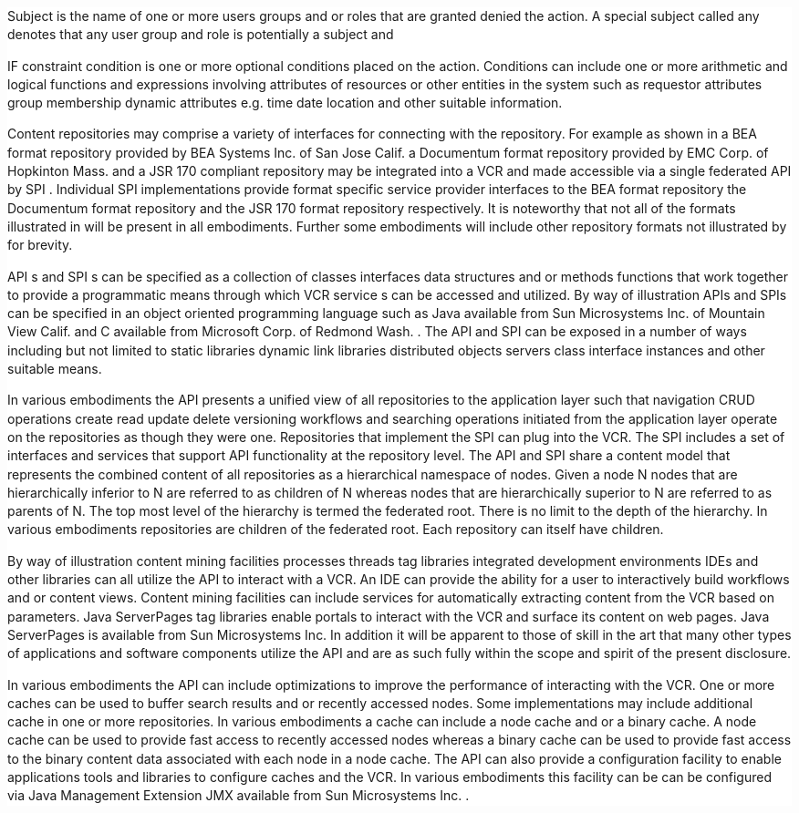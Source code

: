 Subject is the name of one or more users groups and or roles that are granted denied the action. A special subject called any denotes that any user group and role is potentially a subject and

IF constraint condition is one or more optional conditions placed on the action. Conditions can include one or more arithmetic and logical functions and expressions involving attributes of resources or other entities in the system such as requestor attributes group membership dynamic attributes e.g. time date location and other suitable information.

Content repositories may comprise a variety of interfaces for connecting with the repository. For example as shown in a BEA format repository provided by BEA Systems Inc. of San Jose Calif. a Documentum format repository provided by EMC Corp. of Hopkinton Mass. and a JSR 170 compliant repository may be integrated into a VCR and made accessible via a single federated API by SPI . Individual SPI implementations provide format specific service provider interfaces to the BEA format repository the Documentum format repository and the JSR 170 format repository respectively. It is noteworthy that not all of the formats illustrated in will be present in all embodiments. Further some embodiments will include other repository formats not illustrated by for brevity.

API s and SPI s can be specified as a collection of classes interfaces data structures and or methods functions that work together to provide a programmatic means through which VCR service s can be accessed and utilized. By way of illustration APIs and SPIs can be specified in an object oriented programming language such as Java available from Sun Microsystems Inc. of Mountain View Calif. and C available from Microsoft Corp. of Redmond Wash. . The API and SPI can be exposed in a number of ways including but not limited to static libraries dynamic link libraries distributed objects servers class interface instances and other suitable means.

In various embodiments the API presents a unified view of all repositories to the application layer such that navigation CRUD operations create read update delete versioning workflows and searching operations initiated from the application layer operate on the repositories as though they were one. Repositories that implement the SPI can plug into the VCR. The SPI includes a set of interfaces and services that support API functionality at the repository level. The API and SPI share a content model that represents the combined content of all repositories as a hierarchical namespace of nodes. Given a node N nodes that are hierarchically inferior to N are referred to as children of N whereas nodes that are hierarchically superior to N are referred to as parents of N. The top most level of the hierarchy is termed the federated root. There is no limit to the depth of the hierarchy. In various embodiments repositories are children of the federated root. Each repository can itself have children.

By way of illustration content mining facilities processes threads tag libraries integrated development environments IDEs and other libraries can all utilize the API to interact with a VCR. An IDE can provide the ability for a user to interactively build workflows and or content views. Content mining facilities can include services for automatically extracting content from the VCR based on parameters. Java ServerPages tag libraries enable portals to interact with the VCR and surface its content on web pages. Java ServerPages is available from Sun Microsystems Inc. In addition it will be apparent to those of skill in the art that many other types of applications and software components utilize the API and are as such fully within the scope and spirit of the present disclosure.

In various embodiments the API can include optimizations to improve the performance of interacting with the VCR. One or more caches can be used to buffer search results and or recently accessed nodes. Some implementations may include additional cache in one or more repositories. In various embodiments a cache can include a node cache and or a binary cache. A node cache can be used to provide fast access to recently accessed nodes whereas a binary cache can be used to provide fast access to the binary content data associated with each node in a node cache. The API can also provide a configuration facility to enable applications tools and libraries to configure caches and the VCR. In various embodiments this facility can be can be configured via Java Management Extension JMX available from Sun Microsystems Inc. .
